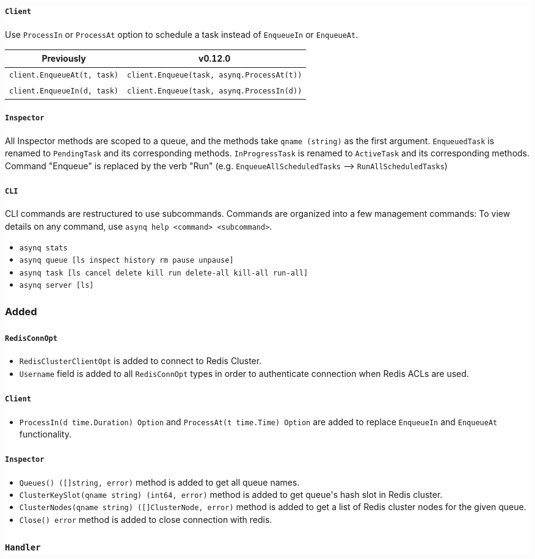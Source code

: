 #### `Client`

Use `ProcessIn` or `ProcessAt` option to schedule a task instead of `EnqueueIn` or `EnqueueAt`.

| Previously                  | v0.12.0                                    |
| --------------------------- | ------------------------------------------ |
| `client.EnqueueAt(t, task)` | `client.Enqueue(task, asynq.ProcessAt(t))` |
| `client.EnqueueIn(d, task)` | `client.Enqueue(task, asynq.ProcessIn(d))` |

#### `Inspector`

All Inspector methods are scoped to a queue, and the methods take `qname (string)` as the first argument.
`EnqueuedTask` is renamed to `PendingTask` and its corresponding methods.
`InProgressTask` is renamed to `ActiveTask` and its corresponding methods.
Command "Enqueue" is replaced by the verb "Run" (e.g. `EnqueueAllScheduledTasks` --> `RunAllScheduledTasks`)

#### `CLI`

CLI commands are restructured to use subcommands. Commands are organized into a few management commands:
To view details on any command, use `asynq help <command> <subcommand>`.

- `asynq stats`
- `asynq queue [ls inspect history rm pause unpause]`
- `asynq task [ls cancel delete kill run delete-all kill-all run-all]`
- `asynq server [ls]`

### Added

#### `RedisConnOpt`

- `RedisClusterClientOpt` is added to connect to Redis Cluster.
- `Username` field is added to all `RedisConnOpt` types in order to authenticate connection when Redis ACLs are used.

#### `Client`

- `ProcessIn(d time.Duration) Option` and `ProcessAt(t time.Time) Option` are added to replace `EnqueueIn` and `EnqueueAt` functionality.

#### `Inspector`

- `Queues() ([]string, error)` method is added to get all queue names.
- `ClusterKeySlot(qname string) (int64, error)` method is added to get queue's hash slot in Redis cluster.
- `ClusterNodes(qname string) ([]ClusterNode, error)` method is added to get a list of Redis cluster nodes for the given queue.
- `Close() error` method is added to close connection with redis.

### `Handler`
